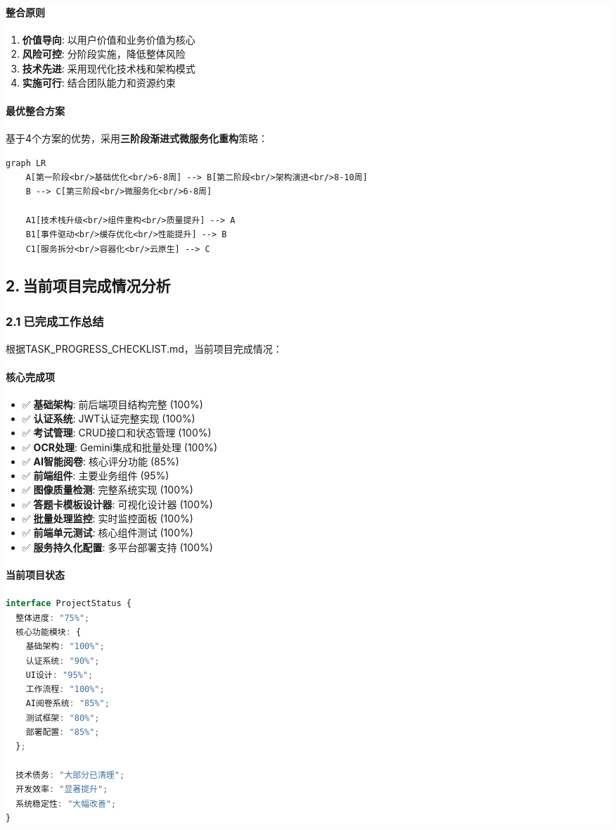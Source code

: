 #### 整合原则
1. **价值导向**: 以用户价值和业务价值为核心
2. **风险可控**: 分阶段实施，降低整体风险
3. **技术先进**: 采用现代化技术栈和架构模式
4. **实施可行**: 结合团队能力和资源约束

#### 最优整合方案
基于4个方案的优势，采用**三阶段渐进式微服务化重构**策略：

```mermaid
graph LR
    A[第一阶段<br/>基础优化<br/>6-8周] --> B[第二阶段<br/>架构演进<br/>8-10周]
    B --> C[第三阶段<br/>微服务化<br/>6-8周]
    
    A1[技术栈升级<br/>组件重构<br/>质量提升] --> A
    B1[事件驱动<br/>缓存优化<br/>性能提升] --> B
    C1[服务拆分<br/>容器化<br/>云原生] --> C
```

## 2. 当前项目完成情况分析

### 2.1 已完成工作总结

根据TASK_PROGRESS_CHECKLIST.md，当前项目完成情况：

#### 核心完成项
- ✅ **基础架构**: 前后端项目结构完整 (100%)
- ✅ **认证系统**: JWT认证完整实现 (100%)
- ✅ **考试管理**: CRUD接口和状态管理 (100%)
- ✅ **OCR处理**: Gemini集成和批量处理 (100%)
- ✅ **AI智能阅卷**: 核心评分功能 (85%)
- ✅ **前端组件**: 主要业务组件 (95%)
- ✅ **图像质量检测**: 完整系统实现 (100%)
- ✅ **答题卡模板设计器**: 可视化设计器 (100%)
- ✅ **批量处理监控**: 实时监控面板 (100%)
- ✅ **前端单元测试**: 核心组件测试 (100%)
- ✅ **服务持久化配置**: 多平台部署支持 (100%)

#### 当前项目状态
```typescript
interface ProjectStatus {
  整体进度: "75%";
  核心功能模块: {
    基础架构: "100%";
    认证系统: "90%";
    UI设计: "95%";
    工作流程: "100%";
    AI阅卷系统: "85%";
    测试框架: "80%";
    部署配置: "85%";
  };
  
  技术债务: "大部分已清理";
  开发效率: "显著提升";
  系统稳定性: "大幅改善";
}
```
